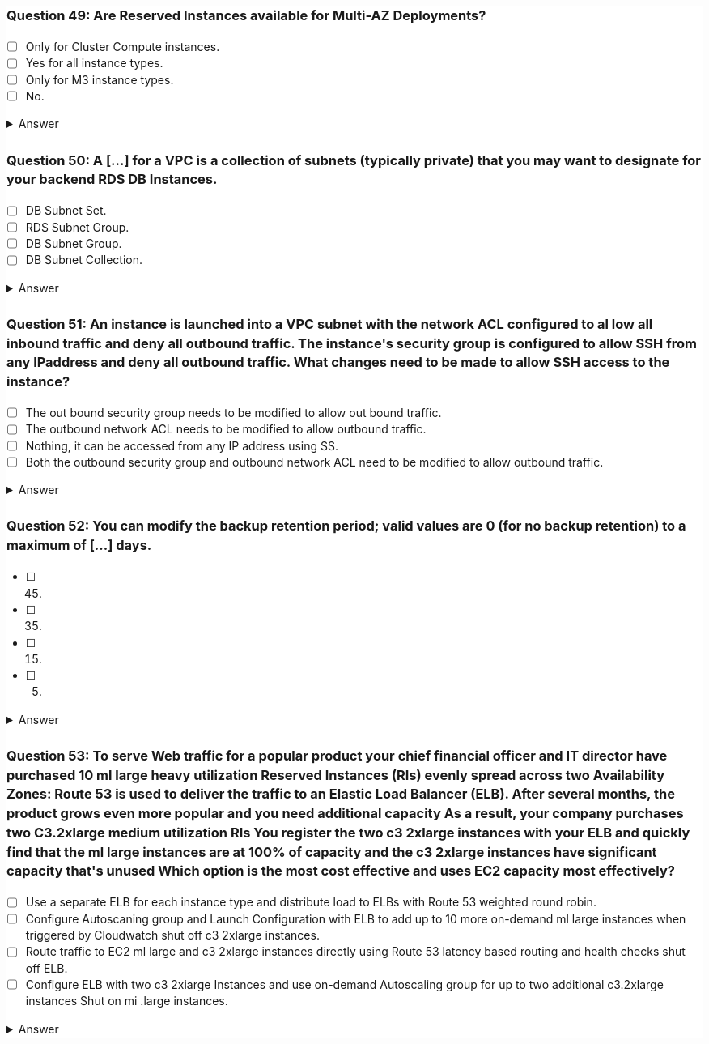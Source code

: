 ### Question 49: Are Reserved Instances available for Multi-AZ Deployments?
- [ ] Only for Cluster Compute instances.
- [ ] Yes for all instance types.
- [ ] Only for M3 instance types.
- [ ] No.
<details><summary>Answer</summary></details>

### Question 50: A [...] for a VPC is a collection of subnets (typically private) that you may want to designate for your backend RDS DB Instances.
- [ ] DB Subnet Set.
- [ ] RDS Subnet Group.
- [ ] DB Subnet Group.
- [ ] DB Subnet Collection.
<details><summary>Answer</summary></details>

### Question 51: An instance is launched into a VPC subnet with the network ACL configured to al low all inbound traffic and deny all outbound traffic. The instance's security group is configured to allow SSH from any IPaddress and deny all outbound traffic. What changes need to be made to allow SSH access to the instance?
- [ ] The out bound security group needs to be modified to allow out bound traffic.
- [ ] The outbound network ACL needs to be modified to allow outbound traffic.
- [ ] Nothing, it can be accessed from any IP address using SS.
- [ ] Both the outbound security group and outbound network ACL need to be modified to allow outbound traffic.
<details><summary>Answer</summary></details>

### Question 52: You can modify the backup retention period; valid values are 0 (for no backup retention) to a maximum of [...] days.
- [ ] 45.
- [ ] 35.
- [ ] 15.
- [ ] 5.
<details><summary>Answer</summary></details>

### Question 53: To serve Web traffic for a popular product your chief financial officer and IT director have purchased 10 ml large heavy utilization Reserved Instances (RIs) evenly spread across two Availability Zones: Route 53 is used to deliver the traffic to an Elastic Load Balancer (ELB). After several months, the product grows even more popular and you need additional capacity As a result, your company purchases two C3.2xlarge medium utilization RIs You register the two c3 2xlarge instances with your ELB and quickly find that the ml large instances are at 100% of capacity and the c3 2xlarge instances have significant capacity that's unused Which option is the most cost effective and uses EC2 capacity most effectively?
- [ ] Use a separate ELB for each instance type and distribute load to ELBs with Route 53 weighted round robin.
- [ ] Configure Autoscaning group and Launch Configuration with ELB to add up to 10 more on-demand ml large instances when triggered by Cloudwatch shut off c3 2xlarge instances.
- [ ] Route traffic to EC2 ml large and c3 2xlarge instances directly using Route 53 latency based routing and health checks shut off ELB.
- [ ] Configure ELB with two c3 2xiarge Instances and use on-demand Autoscaling group for up to two additional c3.2xlarge instances Shut on mi .large instances.
<details><summary>Answer</summary></details>

